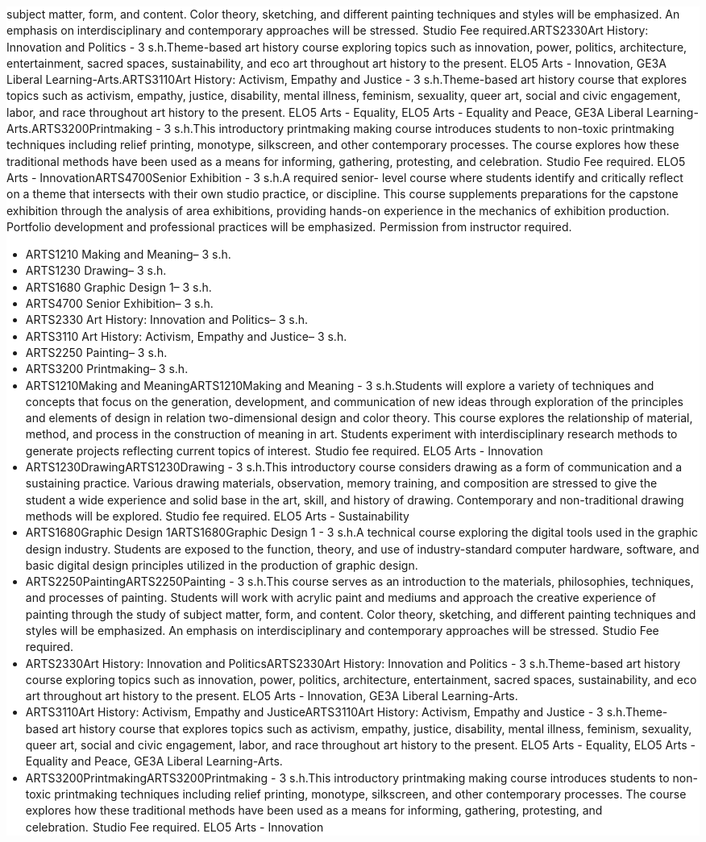 subject matter, form, and content. Color theory, sketching, and different painting techniques and styles will be emphasized. An emphasis on interdisciplinary and contemporary approaches will be stressed.  Studio Fee required.ARTS2330Art History: Innovation and Politics  - 3 s.h.Theme-based art history course exploring topics such as innovation, power, politics, architecture, entertainment, sacred spaces, sustainability, and eco art throughout art history to the present.  ELO5 Arts - Innovation, GE3A Liberal Learning-Arts.ARTS3110Art History: Activism, Empathy and Justice  - 3 s.h.Theme-based art history course that explores topics such as activism, empathy, justice, disability, mental illness, feminism, sexuality, queer art, social and civic engagement, labor, and race throughout art history to the present.  ELO5 Arts - Equality, ELO5 Arts - Equality and Peace, GE3A Liberal Learning-Arts.ARTS3200Printmaking  - 3 s.h.This introductory printmaking making course introduces students to non-toxic printmaking techniques including relief printing, monotype, silkscreen, and other contemporary processes. The course explores how these traditional methods have been used as a means for informing, gathering, protesting, and celebration.  Studio Fee required. ELO5 Arts - InnovationARTS4700Senior Exhibition  - 3 s.h.A required senior- level course where students identify and critically reflect on a theme that intersects with their own studio practice, or discipline. This course supplements preparations for the capstone exhibition through the analysis of area exhibitions, providing hands-on experience in the mechanics of exhibition production. Portfolio development and professional practices will be emphasized.  Permission from instructor required.
- ARTS1210 Making and Meaning– 3 s.h.
- ARTS1230 Drawing– 3 s.h.
- ARTS1680 Graphic Design 1– 3 s.h.
- ARTS4700 Senior Exhibition– 3 s.h.
- ARTS2330 Art History: Innovation and Politics– 3 s.h.
- ARTS3110 Art History: Activism, Empathy and Justice– 3 s.h.
- ARTS2250 Painting– 3 s.h.
- ARTS3200 Printmaking– 3 s.h.
- ARTS1210Making and MeaningARTS1210Making and Meaning  - 3 s.h.Students will explore a variety of techniques and concepts that focus on the generation, development, and communication of new ideas through exploration of the principles and elements of design in relation two-dimensional design and color theory. This course explores the relationship of material, method, and process in the construction of meaning in art. Students experiment with interdisciplinary research methods to generate projects reflecting current topics of interest.  Studio fee required. ELO5 Arts - Innovation
- ARTS1230DrawingARTS1230Drawing  - 3 s.h.This introductory course considers drawing as a form of communication and a sustaining practice. Various drawing materials, observation, memory training, and composition are stressed to give the student a wide experience and solid base in the art, skill, and history of drawing. Contemporary and non-traditional drawing methods will be explored. Studio fee required.  ELO5 Arts - Sustainability
- ARTS1680Graphic Design 1ARTS1680Graphic Design 1  - 3 s.h.A technical course exploring the digital tools used in the graphic design industry. Students are exposed to the function, theory, and use of industry-standard computer hardware, software, and basic digital design principles utilized in the production of graphic design.
- ARTS2250PaintingARTS2250Painting  - 3 s.h.This course serves as an introduction to the materials, philosophies, techniques, and processes of painting. Students will work with acrylic paint and mediums and approach the creative experience of painting through the study of subject matter, form, and content. Color theory, sketching, and different painting techniques and styles will be emphasized. An emphasis on interdisciplinary and contemporary approaches will be stressed.  Studio Fee required.
- ARTS2330Art History: Innovation and PoliticsARTS2330Art History: Innovation and Politics  - 3 s.h.Theme-based art history course exploring topics such as innovation, power, politics, architecture, entertainment, sacred spaces, sustainability, and eco art throughout art history to the present.  ELO5 Arts - Innovation, GE3A Liberal Learning-Arts.
- ARTS3110Art History: Activism, Empathy and JusticeARTS3110Art History: Activism, Empathy and Justice  - 3 s.h.Theme-based art history course that explores topics such as activism, empathy, justice, disability, mental illness, feminism, sexuality, queer art, social and civic engagement, labor, and race throughout art history to the present.  ELO5 Arts - Equality, ELO5 Arts - Equality and Peace, GE3A Liberal Learning-Arts.
- ARTS3200PrintmakingARTS3200Printmaking  - 3 s.h.This introductory printmaking making course introduces students to non-toxic printmaking techniques including relief printing, monotype, silkscreen, and other contemporary processes. The course explores how these traditional methods have been used as a means for informing, gathering, protesting, and celebration.  Studio Fee required. ELO5 Arts - Innovation